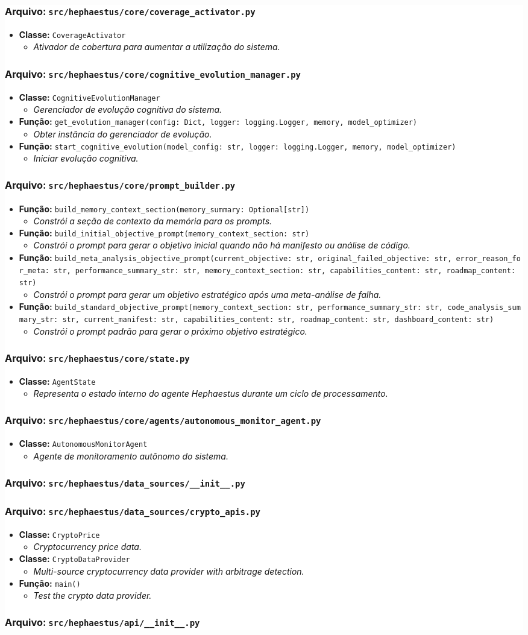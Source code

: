 ### Arquivo: `src/hephaestus/core/coverage_activator.py`
- **Classe:** `CoverageActivator`
  - *Ativador de cobertura para aumentar a utilização do sistema.*

### Arquivo: `src/hephaestus/core/cognitive_evolution_manager.py`
- **Classe:** `CognitiveEvolutionManager`
  - *Gerenciador de evolução cognitiva do sistema.*
- **Função:** `get_evolution_manager(config: Dict, logger: logging.Logger, memory, model_optimizer)`
  - *Obter instância do gerenciador de evolução.*
- **Função:** `start_cognitive_evolution(model_config: str, logger: logging.Logger, memory, model_optimizer)`
  - *Iniciar evolução cognitiva.*

### Arquivo: `src/hephaestus/core/prompt_builder.py`
- **Função:** `build_memory_context_section(memory_summary: Optional[str])`
  - *Constrói a seção de contexto da memória para os prompts.*
- **Função:** `build_initial_objective_prompt(memory_context_section: str)`
  - *Constrói o prompt para gerar o objetivo inicial quando não há manifesto ou análise de código.*
- **Função:** `build_meta_analysis_objective_prompt(current_objective: str, original_failed_objective: str, error_reason_for_meta: str, performance_summary_str: str, memory_context_section: str, capabilities_content: str, roadmap_content: str)`
  - *Constrói o prompt para gerar um objetivo estratégico após uma meta-análise de falha.*
- **Função:** `build_standard_objective_prompt(memory_context_section: str, performance_summary_str: str, code_analysis_summary_str: str, current_manifest: str, capabilities_content: str, roadmap_content: str, dashboard_content: str)`
  - *Constrói o prompt padrão para gerar o próximo objetivo estratégico.*

### Arquivo: `src/hephaestus/core/state.py`
- **Classe:** `AgentState`
  - *Representa o estado interno do agente Hephaestus durante um ciclo de processamento.*

### Arquivo: `src/hephaestus/core/agents/autonomous_monitor_agent.py`
- **Classe:** `AutonomousMonitorAgent`
  - *Agente de monitoramento autônomo do sistema.*

### Arquivo: `src/hephaestus/data_sources/__init__.py`

### Arquivo: `src/hephaestus/data_sources/crypto_apis.py`
- **Classe:** `CryptoPrice`
  - *Cryptocurrency price data.*
- **Classe:** `CryptoDataProvider`
  - *Multi-source cryptocurrency data provider with arbitrage detection.*
- **Função:** `main()`
  - *Test the crypto data provider.*

### Arquivo: `src/hephaestus/api/__init__.py`
